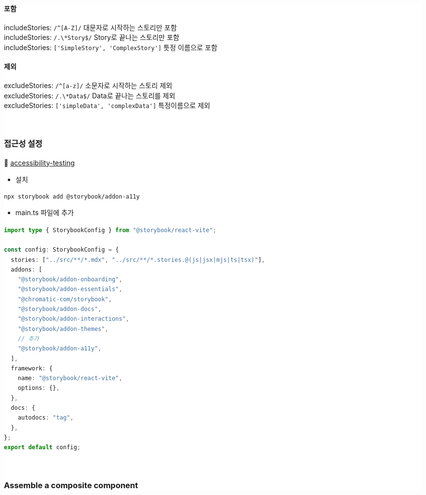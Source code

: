 #### 포함

includeStories: `/^[A-Z]/` 대문자로 시작하는 스토리만 포함 <br>
includeStories: `/.\*Story$/` Story로 끝나는 스토리만 포함 <br>
includeStories: `['SimpleStory', 'ComplexStory']` 틋정 이름으로 포함 <br>

#### 제외

excludeStories: `/^[a-z]/` 소문자로 시작하는 스토리 제외 <br>
excludeStories: `/.\*Data$/` Data로 끝나는 스토리를 제외 <br>
excludeStories: `['simpleData', 'complexData']` 특정이름으로 제외 <br>

<br>

### 접근성 설정

🔗 [accessibility-testing](https://storybook.js.org/docs/writing-tests/accessibility-testing)

- 설치

```bash
npx storybook add @storybook/addon-a11y
```

- main.ts 파일에 추가

```ts
import type { StorybookConfig } from "@storybook/react-vite";

const config: StorybookConfig = {
  stories: ["../src/**/*.mdx", "../src/**/*.stories.@(js|jsx|mjs|ts|tsx)"],
  addons: [
    "@storybook/addon-onboarding",
    "@storybook/addon-essentials",
    "@chromatic-com/storybook",
    "@storybook/addon-docs",
    "@storybook/addon-interactions",
    "@storybook/addon-themes",
    // 추가
    "@storybook/addon-a11y",
  ],
  framework: {
    name: "@storybook/react-vite",
    options: {},
  },
  docs: {
    autodocs: "tag",
  },
};
export default config;
```

<br>

### Assemble a composite component
